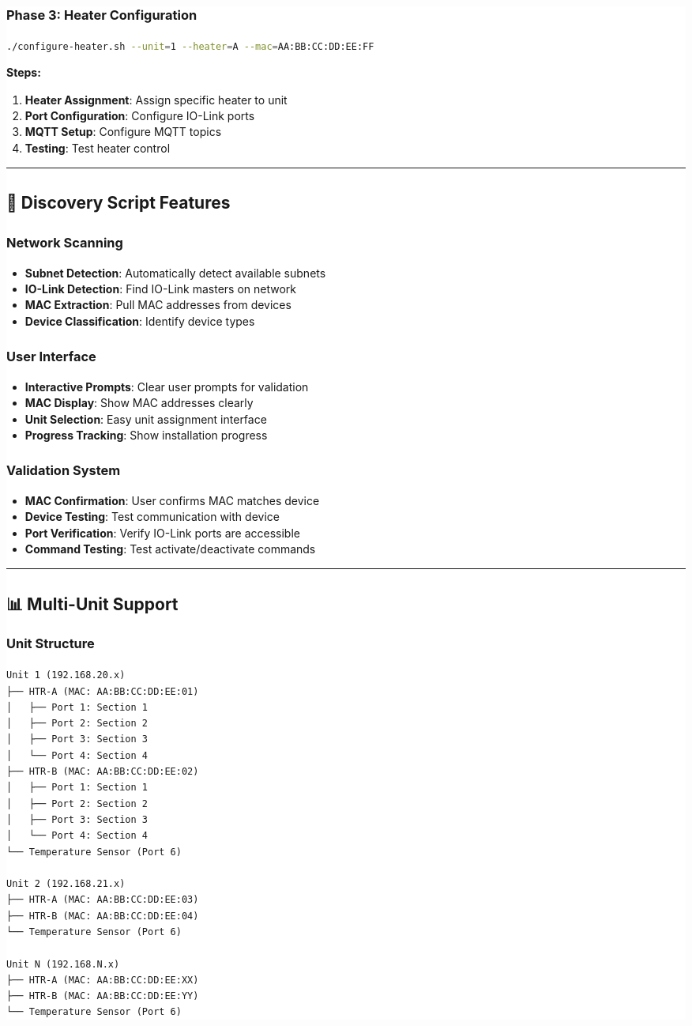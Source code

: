 ### **Phase 3: Heater Configuration**
```bash
./configure-heater.sh --unit=1 --heater=A --mac=AA:BB:CC:DD:EE:FF
```

**Steps:**
1. **Heater Assignment**: Assign specific heater to unit
2. **Port Configuration**: Configure IO-Link ports
3. **MQTT Setup**: Configure MQTT topics
4. **Testing**: Test heater control

---

## 🔧 **Discovery Script Features**

### **Network Scanning**
- **Subnet Detection**: Automatically detect available subnets
- **IO-Link Detection**: Find IO-Link masters on network
- **MAC Extraction**: Pull MAC addresses from devices
- **Device Classification**: Identify device types

### **User Interface**
- **Interactive Prompts**: Clear user prompts for validation
- **MAC Display**: Show MAC addresses clearly
- **Unit Selection**: Easy unit assignment interface
- **Progress Tracking**: Show installation progress

### **Validation System**
- **MAC Confirmation**: User confirms MAC matches device
- **Device Testing**: Test communication with device
- **Port Verification**: Verify IO-Link ports are accessible
- **Command Testing**: Test activate/deactivate commands

---

## 📊 **Multi-Unit Support**

### **Unit Structure**
```
Unit 1 (192.168.20.x)
├── HTR-A (MAC: AA:BB:CC:DD:EE:01)
│   ├── Port 1: Section 1
│   ├── Port 2: Section 2
│   ├── Port 3: Section 3
│   └── Port 4: Section 4
├── HTR-B (MAC: AA:BB:CC:DD:EE:02)
│   ├── Port 1: Section 1
│   ├── Port 2: Section 2
│   ├── Port 3: Section 3
│   └── Port 4: Section 4
└── Temperature Sensor (Port 6)

Unit 2 (192.168.21.x)
├── HTR-A (MAC: AA:BB:CC:DD:EE:03)
├── HTR-B (MAC: AA:BB:CC:DD:EE:04)
└── Temperature Sensor (Port 6)

Unit N (192.168.N.x)
├── HTR-A (MAC: AA:BB:CC:DD:EE:XX)
├── HTR-B (MAC: AA:BB:CC:DD:EE:YY)
└── Temperature Sensor (Port 6)
```
